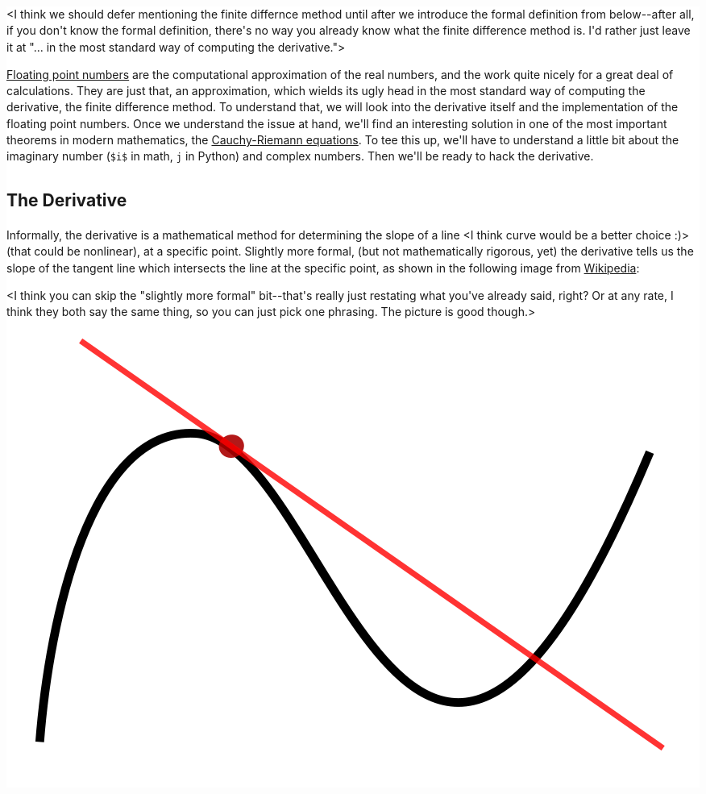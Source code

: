 <I think we should defer mentioning the finite differnce method until after we introduce the formal definition from below--after all, if you don't know the formal definition, there's no way you already know what the finite difference method is. I'd rather just leave it at "... in the most standard way of computing the derivative.">

[Floating point numbers](https://en.wikipedia.org/wiki/Floating_point) are the <a> computational approximation of the real numbers, and the work quite nicely for a great deal of calculations. They are just that, an approximation, which wields its ugly head in the most standard way of computing the derivative, the finite difference method. To understand that, we will look into the derivative itself and the implementation of the floating point numbers. Once we understand the issue at hand, we'll find an interesting solution in one of the most important theorems in modern mathematics, the [Cauchy-Riemann equations](https://en.wikipedia.org/wiki/Cauchy%E2%80%93Riemann_equations). To tee this up, we'll have to understand a little bit about the imaginary number (`$i$` in math, `j` in Python) and complex numbers. Then we'll be ready to hack the derivative.


## The Derivative

Informally, the derivative is a mathematical method for determining the slope of a line <I think curve would be a better choice :)> (that could be nonlinear), at a specific point. Slightly more formal, (but not mathematically rigorous, yet) the derivative tells us the slope of the tangent line which intersects the line at the specific point, as shown in the following image from [Wikipedia](https://en.wikipedia.org/wiki/Tangent#/media/File:Tangent_to_a_curve.svg):

<I think you can skip the "slightly more formal" bit--that's really just restating what you've already said, right? Or at any rate, I think they both say the same thing, so you can just pick one phrasing. The picture is good though.>

<p align="center">
<img src="images/tangent.svg">
</p>
